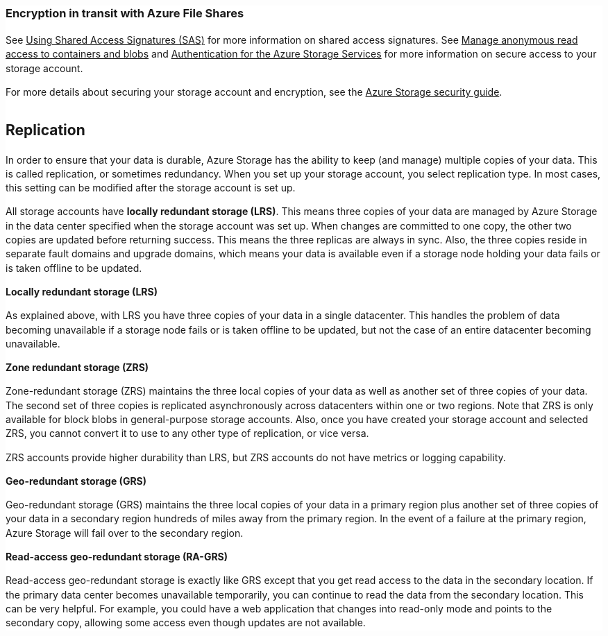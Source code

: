 ### Encryption in transit with Azure File Shares

See [Using Shared Access Signatures (SAS)](../storage-dotnet-shared-access-signature-part-1.md) for more information on shared access signatures. See [Manage anonymous read access to containers and blobs](../blobs/storage-manage-access-to-resources.md) and [Authentication for the Azure Storage Services](https://msdn.microsoft.com/library/azure/dd179428.aspx) for more information on secure access to your storage account.

For more details about securing your storage account and encryption, see the [Azure Storage security guide](storage-security-guide.md).

## Replication

In order to ensure that your data is durable, Azure Storage has the ability to keep (and manage) multiple copies of your data. This is called replication, or sometimes redundancy. When you set up your storage account, you select replication type. In most cases, this setting can be modified after the storage account is set up. 

All storage accounts have **locally redundant storage (LRS)**. This means three copies of your data are managed by Azure Storage in the data center specified when the storage account was set up. When changes are committed to one copy, the other two copies are updated before returning success. This means the three replicas are always in sync. Also, the three copies reside in separate fault domains and upgrade domains, which means your data is available even if a storage node holding your data fails or is taken offline to be updated. 

**Locally redundant storage (LRS)**

As explained above, with LRS you have three copies of your data in a single datacenter. This handles the problem of data becoming unavailable if a storage node fails or is taken offline to be updated, but not the case of an entire datacenter becoming unavailable.

**Zone redundant storage (ZRS)**

Zone-redundant storage (ZRS) maintains the three local copies of your data as well as another set of three copies of your data. The second set of three copies is replicated asynchronously across datacenters within one or two regions. Note that ZRS is only available for block blobs in general-purpose storage accounts. Also, once you have created your storage account and selected ZRS, you cannot convert it to use to any other type of replication, or vice versa.

ZRS accounts provide higher durability than LRS, but ZRS accounts do not have metrics or logging capability. 

**Geo-redundant storage (GRS)**

Geo-redundant storage (GRS) maintains the three local copies of your data in a primary region plus another set of three copies of your data in a secondary region hundreds of miles away from the primary region. In the event of a failure at the primary region, Azure Storage will fail over to the secondary region. 

**Read-access geo-redundant storage (RA-GRS)** 

Read-access geo-redundant storage is exactly like GRS except that you get read access to the data in the secondary location. If the primary data center becomes unavailable temporarily, you can continue to read the data from the secondary location. This can be very helpful. For example, you could have a web application that changes into read-only mode and points to the secondary copy, allowing some access even though updates are not available. 
